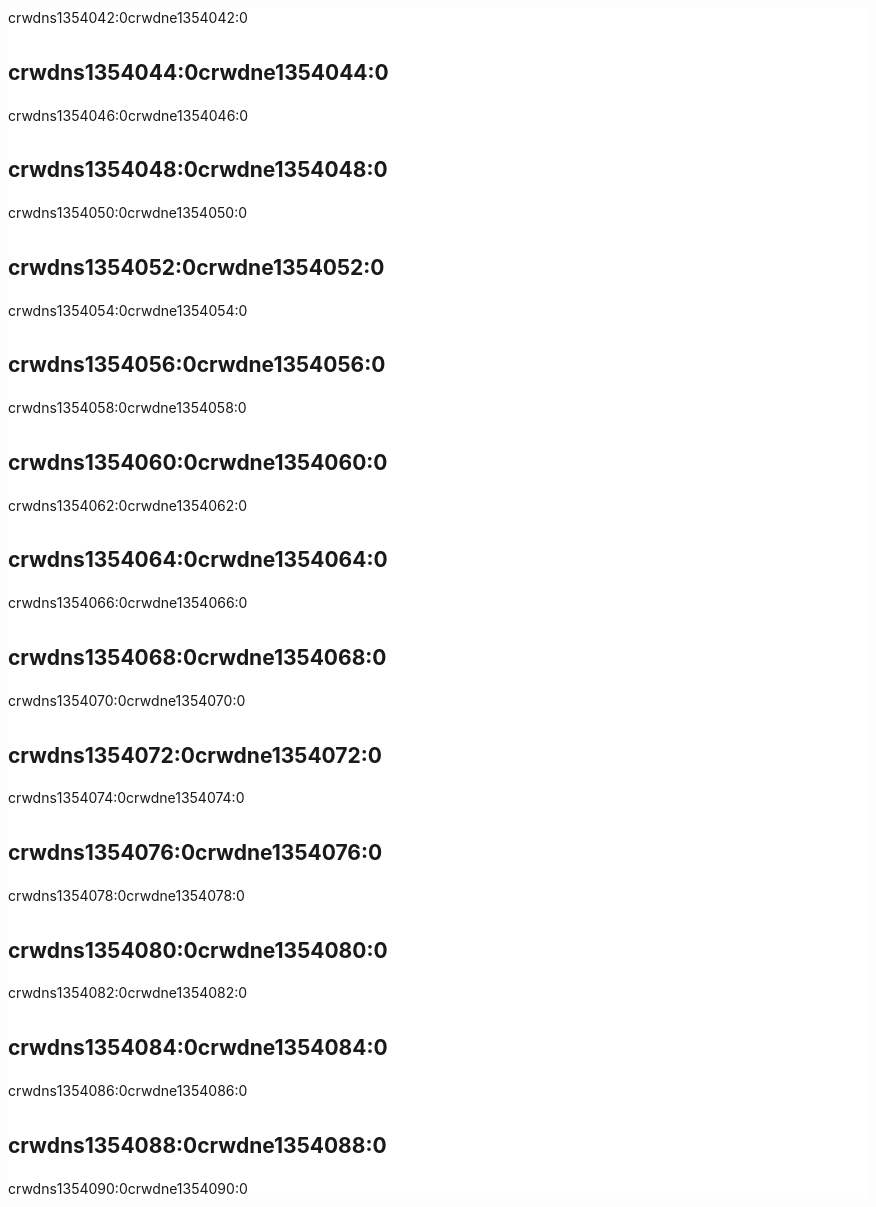 crwdns1354042:0crwdne1354042:0

## crwdns1354044:0crwdne1354044:0

crwdns1354046:0crwdne1354046:0

## crwdns1354048:0crwdne1354048:0

crwdns1354050:0crwdne1354050:0

## crwdns1354052:0crwdne1354052:0

crwdns1354054:0crwdne1354054:0

## crwdns1354056:0crwdne1354056:0

crwdns1354058:0crwdne1354058:0

## crwdns1354060:0crwdne1354060:0

crwdns1354062:0crwdne1354062:0

## crwdns1354064:0crwdne1354064:0

crwdns1354066:0crwdne1354066:0

## crwdns1354068:0crwdne1354068:0

crwdns1354070:0crwdne1354070:0

## crwdns1354072:0crwdne1354072:0

crwdns1354074:0crwdne1354074:0

## crwdns1354076:0crwdne1354076:0

crwdns1354078:0crwdne1354078:0

## crwdns1354080:0crwdne1354080:0

crwdns1354082:0crwdne1354082:0

## crwdns1354084:0crwdne1354084:0

crwdns1354086:0crwdne1354086:0

## crwdns1354088:0crwdne1354088:0

crwdns1354090:0crwdne1354090:0
